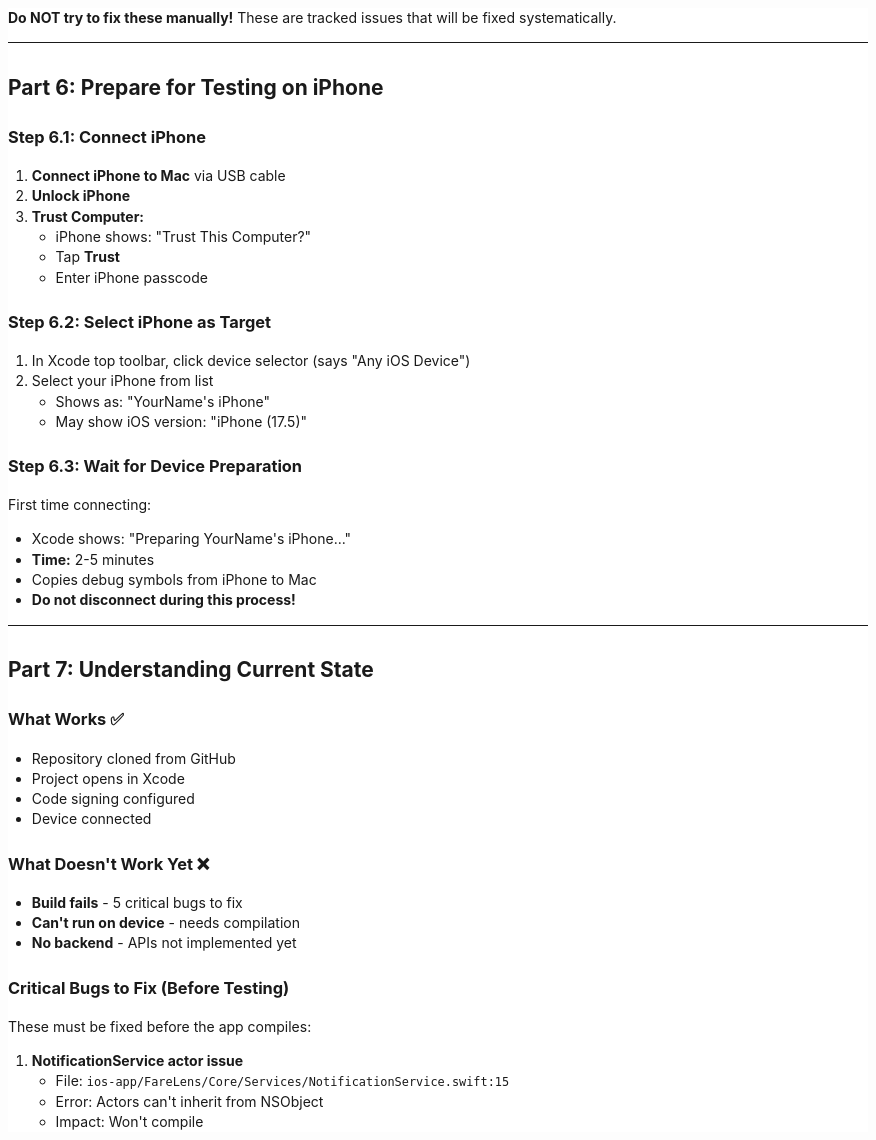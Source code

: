 **Do NOT try to fix these manually!** These are tracked issues that will be fixed systematically.

---

## Part 6: Prepare for Testing on iPhone

### Step 6.1: Connect iPhone

1. **Connect iPhone to Mac** via USB cable
2. **Unlock iPhone**
3. **Trust Computer:**
   - iPhone shows: "Trust This Computer?"
   - Tap **Trust**
   - Enter iPhone passcode

### Step 6.2: Select iPhone as Target

1. In Xcode top toolbar, click device selector (says "Any iOS Device")
2. Select your iPhone from list
   - Shows as: "YourName's iPhone"
   - May show iOS version: "iPhone (17.5)"

### Step 6.3: Wait for Device Preparation

First time connecting:
- Xcode shows: "Preparing YourName's iPhone..."
- **Time:** 2-5 minutes
- Copies debug symbols from iPhone to Mac
- **Do not disconnect during this process!**

---

## Part 7: Understanding Current State

### What Works ✅
- Repository cloned from GitHub
- Project opens in Xcode
- Code signing configured
- Device connected

### What Doesn't Work Yet ❌
- **Build fails** - 5 critical bugs to fix
- **Can't run on device** - needs compilation
- **No backend** - APIs not implemented yet

### Critical Bugs to Fix (Before Testing)

These must be fixed before the app compiles:

1. **NotificationService actor issue**
   - File: `ios-app/FareLens/Core/Services/NotificationService.swift:15`
   - Error: Actors can't inherit from NSObject
   - Impact: Won't compile
